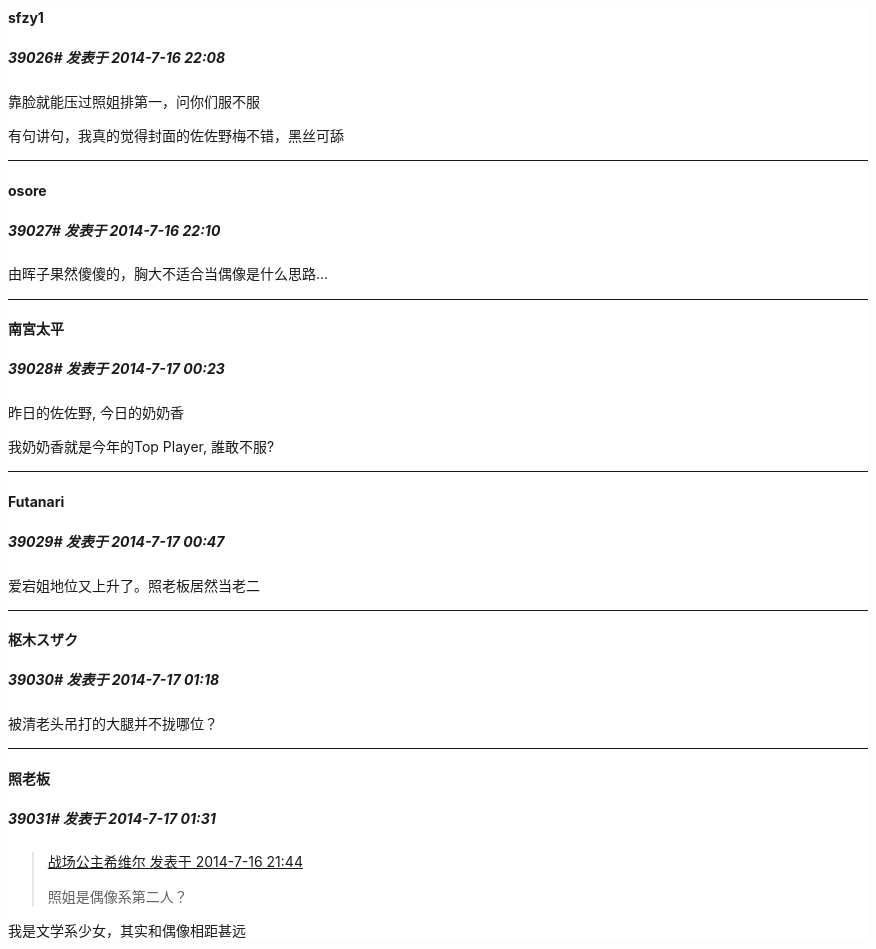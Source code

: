 ####  sfzy1  
##### 39026#       发表于 2014-7-16 22:08


靠脸就能压过照姐排第一，问你们服不服

有句讲句，我真的觉得封面的佐佐野梅不错，黑丝可舔


-----

####  osore  
##### 39027#       发表于 2014-7-16 22:10


由晖子果然傻傻的，胸大不适合当偶像是什么思路...


-----

####  南宮太平  
##### 39028#       发表于 2014-7-17 00:23


昨日的佐佐野, 今日的奶奶香


我奶奶香就是今年的Top Player, 誰敢不服?


-----

####  Futanari  
##### 39029#       发表于 2014-7-17 00:47


爱宕姐地位又上升了。照老板居然当老二


-----

####  枢木スザク  
##### 39030#       发表于 2014-7-17 01:18


被清老头吊打的大腿并不拢哪位？


-----

####  照老板  
##### 39031#       发表于 2014-7-17 01:31


<blockquote><a href="httphttps://bbs.saraba1st.com/2b/forum.php?mod=redirect&amp;goto=findpost&amp;pid=26099377&amp;ptid=821720" target="_blank">战场公主希维尔 发表于 2014-7-16 21:44</a>

照姐是偶像系第二人？</blockquote>
我是文学系少女，其实和偶像相距甚远
